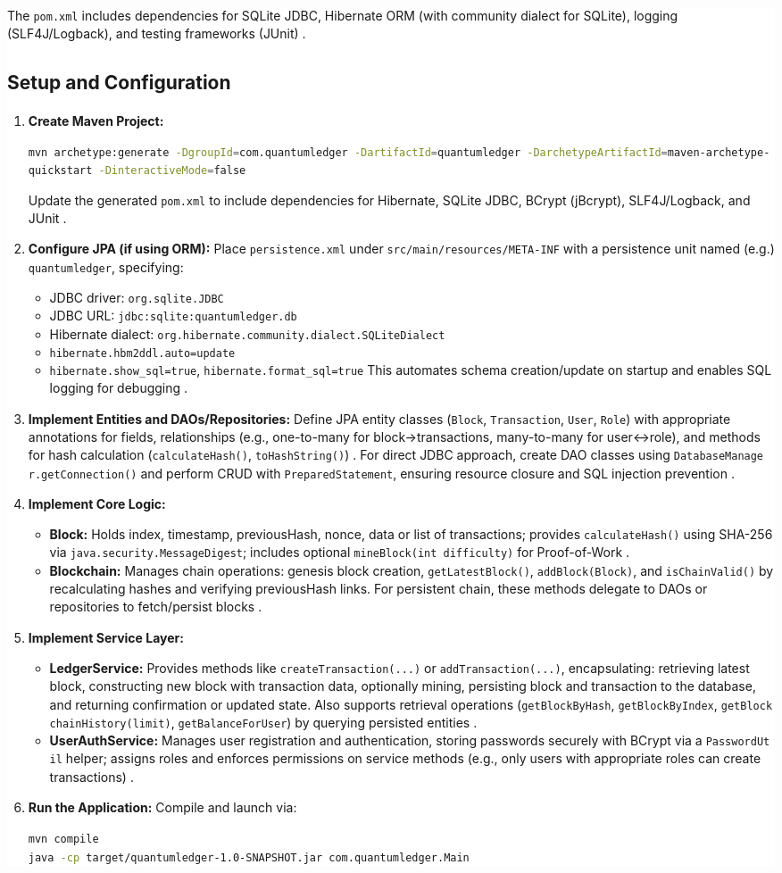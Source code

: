 The `pom.xml` includes dependencies for SQLite JDBC, Hibernate ORM (with community dialect for SQLite), logging (SLF4J/Logback), and testing frameworks (JUnit) .

## Setup and Configuration

1. **Create Maven Project:**

   ```bash
   mvn archetype:generate -DgroupId=com.quantumledger -DartifactId=quantumledger -DarchetypeArtifactId=maven-archetype-quickstart -DinteractiveMode=false
   ```

   Update the generated `pom.xml` to include dependencies for Hibernate, SQLite JDBC, BCrypt (jBcrypt), SLF4J/Logback, and JUnit .
2. **Configure JPA (if using ORM):**
   Place `persistence.xml` under `src/main/resources/META-INF` with a persistence unit named (e.g.) `quantumledger`, specifying:

   * JDBC driver: `org.sqlite.JDBC`
   * JDBC URL: `jdbc:sqlite:quantumledger.db`
   * Hibernate dialect: `org.hibernate.community.dialect.SQLiteDialect`
   * `hibernate.hbm2ddl.auto=update`
   * `hibernate.show_sql=true`, `hibernate.format_sql=true`
     This automates schema creation/update on startup and enables SQL logging for debugging .
3. **Implement Entities and DAOs/Repositories:**
   Define JPA entity classes (`Block`, `Transaction`, `User`, `Role`) with appropriate annotations for fields, relationships (e.g., one-to-many for block→transactions, many-to-many for user↔role), and methods for hash calculation (`calculateHash()`, `toHashString()`) . For direct JDBC approach, create DAO classes using `DatabaseManager.getConnection()` and perform CRUD with `PreparedStatement`, ensuring resource closure and SQL injection prevention .
4. **Implement Core Logic:**

   * **Block:** Holds index, timestamp, previousHash, nonce, data or list of transactions; provides `calculateHash()` using SHA-256 via `java.security.MessageDigest`; includes optional `mineBlock(int difficulty)` for Proof-of-Work .
   * **Blockchain:** Manages chain operations: genesis block creation, `getLatestBlock()`, `addBlock(Block)`, and `isChainValid()` by recalculating hashes and verifying previousHash links. For persistent chain, these methods delegate to DAOs or repositories to fetch/persist blocks .
5. **Implement Service Layer:**

   * **LedgerService:** Provides methods like `createTransaction(...)` or `addTransaction(...)`, encapsulating: retrieving latest block, constructing new block with transaction data, optionally mining, persisting block and transaction to the database, and returning confirmation or updated state. Also supports retrieval operations (`getBlockByHash`, `getBlockByIndex`, `getBlockchainHistory(limit)`, `getBalanceForUser`) by querying persisted entities .
   * **UserAuthService:** Manages user registration and authentication, storing passwords securely with BCrypt via a `PasswordUtil` helper; assigns roles and enforces permissions on service methods (e.g., only users with appropriate roles can create transactions) .
6. **Run the Application:**
   Compile and launch via:

   ```bash
   mvn compile
   java -cp target/quantumledger-1.0-SNAPSHOT.jar com.quantumledger.Main
   ```
